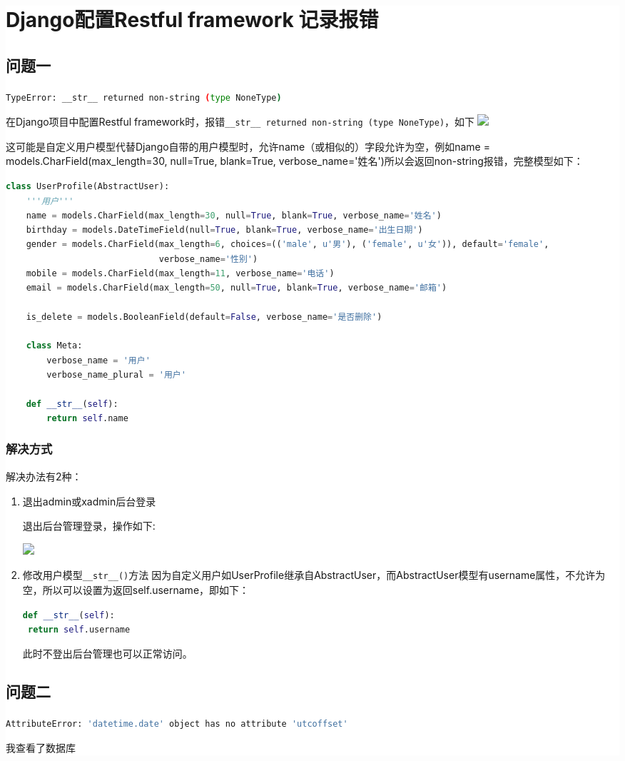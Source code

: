 # Django配置Restful framework 记录报错
## 问题一
```sh
TypeError: __str__ returned non-string (type NoneType)
```
在Django项目中配置Restful framework时，报错`__str__ returned non-string (type NoneType)`，如下
![](https://img-blog.csdnimg.cn/20200724150854328.png?x-oss-process=image/watermark,type_ZmFuZ3poZW5naGVpdGk,shadow_10,text_aHR0cHM6Ly9ibG9nLmNzZG4ubmV0L0NVRkVFQ1I=,size_16,color_FFFFFF,t_70)

这可能是自定义用户模型代替Django自带的用户模型时，允许name（或相似的）字段允许为空，例如name = models.CharField(max_length=30, null=True, blank=True, verbose_name='姓名')所以会返回non-string报错，完整模型如下：
```python
class UserProfile(AbstractUser):
    '''用户'''
    name = models.CharField(max_length=30, null=True, blank=True, verbose_name='姓名')
    birthday = models.DateTimeField(null=True, blank=True, verbose_name='出生日期')
    gender = models.CharField(max_length=6, choices=(('male', u'男'), ('female', u'女')), default='female',
                              verbose_name='性别')
    mobile = models.CharField(max_length=11, verbose_name='电话')
    email = models.CharField(max_length=50, null=True, blank=True, verbose_name='邮箱')

    is_delete = models.BooleanField(default=False, verbose_name='是否删除')

    class Meta:
        verbose_name = '用户'
        verbose_name_plural = '用户'

    def __str__(self):
        return self.name

```

### 解决方式
解决办法有2种：

1. 退出admin或xadmin后台登录
   
   退出后台管理登录，操作如下:

   ![](https://img-blog.csdnimg.cn/20200724151546458.gif)

2. 修改用户模型`__str__()`方法
   因为自定义用户如UserProfile继承自AbstractUser，而AbstractUser模型有username属性，不允许为空，所以可以设置为返回self.username，即如下：

   ```python
   def __str__(self):
    return self.username
   ```
   此时不登出后台管理也可以正常访问。

## 问题二
```sh
AttributeError: 'datetime.date' object has no attribute 'utcoffset'
```
我查看了数据库
